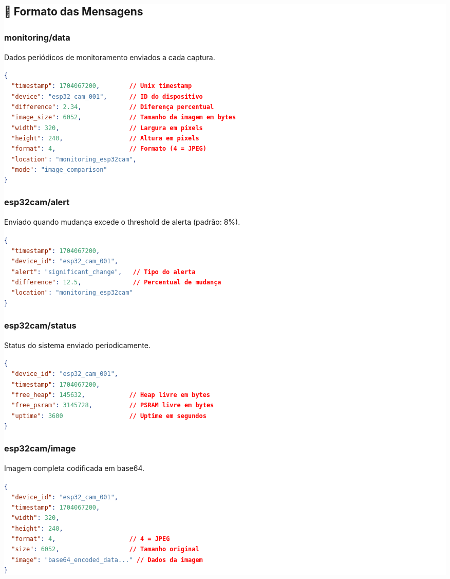 
## 📄 Formato das Mensagens

### monitoring/data
Dados periódicos de monitoramento enviados a cada captura.

```json
{
  "timestamp": 1704067200,        // Unix timestamp
  "device": "esp32_cam_001",      // ID do dispositivo
  "difference": 2.34,             // Diferença percentual
  "image_size": 6052,             // Tamanho da imagem em bytes
  "width": 320,                   // Largura em pixels
  "height": 240,                  // Altura em pixels
  "format": 4,                    // Formato (4 = JPEG)
  "location": "monitoring_esp32cam",
  "mode": "image_comparison"
}
```

### esp32cam/alert
Enviado quando mudança excede o threshold de alerta (padrão: 8%).

```json
{
  "timestamp": 1704067200,
  "device_id": "esp32_cam_001",
  "alert": "significant_change",   // Tipo do alerta
  "difference": 12.5,              // Percentual de mudança
  "location": "monitoring_esp32cam"
}
```

### esp32cam/status
Status do sistema enviado periodicamente.

```json
{
  "device_id": "esp32_cam_001",
  "timestamp": 1704067200,
  "free_heap": 145632,            // Heap livre em bytes
  "free_psram": 3145728,          // PSRAM livre em bytes
  "uptime": 3600                  // Uptime em segundos
}
```

### esp32cam/image
Imagem completa codificada em base64.

```json
{
  "device_id": "esp32_cam_001",
  "timestamp": 1704067200,
  "width": 320,
  "height": 240,
  "format": 4,                    // 4 = JPEG
  "size": 6052,                   // Tamanho original
  "image": "base64_encoded_data..." // Dados da imagem
}
```
